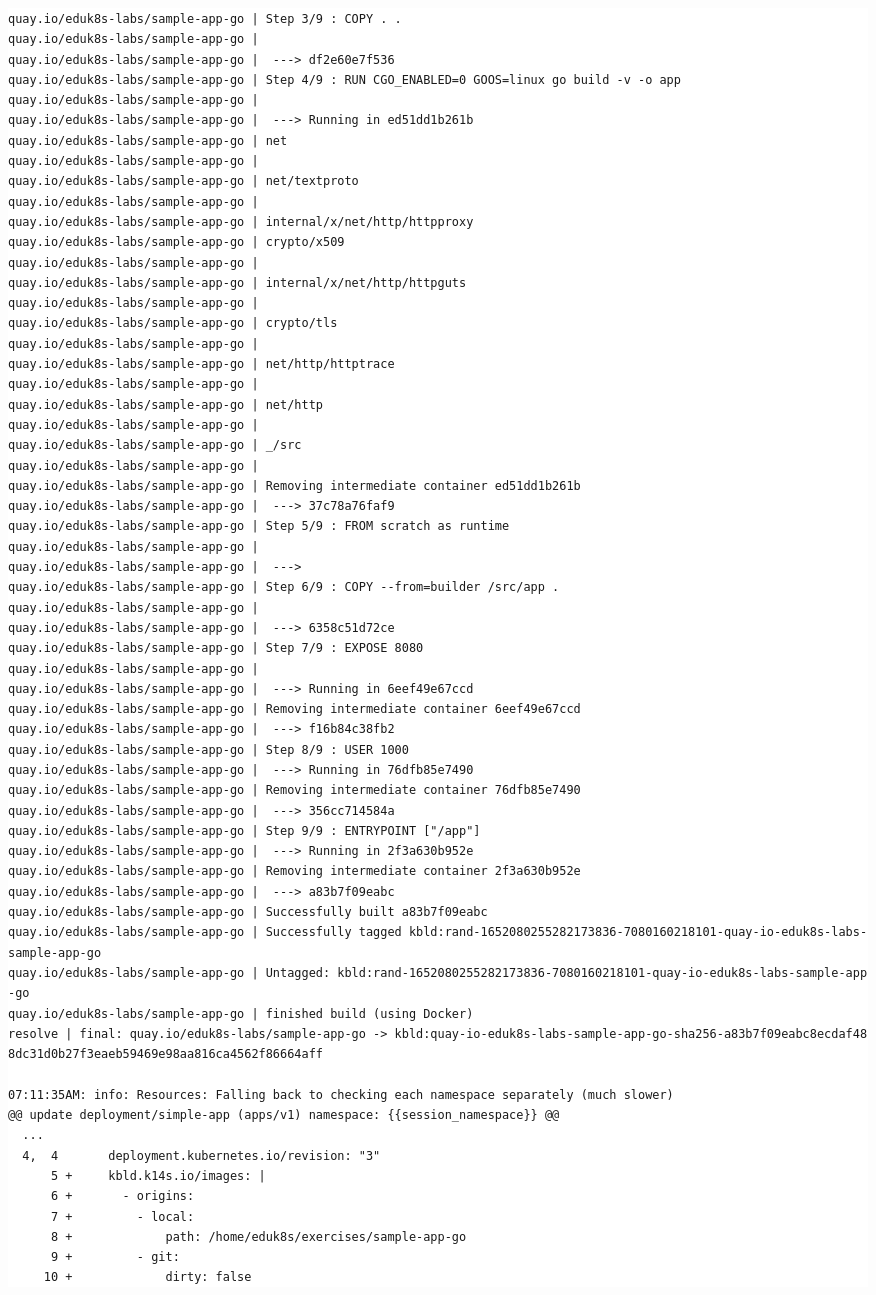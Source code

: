 ```
quay.io/eduk8s-labs/sample-app-go | Step 3/9 : COPY . .
quay.io/eduk8s-labs/sample-app-go | 
quay.io/eduk8s-labs/sample-app-go |  ---> df2e60e7f536
quay.io/eduk8s-labs/sample-app-go | Step 4/9 : RUN CGO_ENABLED=0 GOOS=linux go build -v -o app
quay.io/eduk8s-labs/sample-app-go | 
quay.io/eduk8s-labs/sample-app-go |  ---> Running in ed51dd1b261b
quay.io/eduk8s-labs/sample-app-go | net
quay.io/eduk8s-labs/sample-app-go | 
quay.io/eduk8s-labs/sample-app-go | net/textproto
quay.io/eduk8s-labs/sample-app-go | 
quay.io/eduk8s-labs/sample-app-go | internal/x/net/http/httpproxy
quay.io/eduk8s-labs/sample-app-go | crypto/x509
quay.io/eduk8s-labs/sample-app-go | 
quay.io/eduk8s-labs/sample-app-go | internal/x/net/http/httpguts
quay.io/eduk8s-labs/sample-app-go | 
quay.io/eduk8s-labs/sample-app-go | crypto/tls
quay.io/eduk8s-labs/sample-app-go | 
quay.io/eduk8s-labs/sample-app-go | net/http/httptrace
quay.io/eduk8s-labs/sample-app-go | 
quay.io/eduk8s-labs/sample-app-go | net/http
quay.io/eduk8s-labs/sample-app-go | 
quay.io/eduk8s-labs/sample-app-go | _/src
quay.io/eduk8s-labs/sample-app-go | 
quay.io/eduk8s-labs/sample-app-go | Removing intermediate container ed51dd1b261b
quay.io/eduk8s-labs/sample-app-go |  ---> 37c78a76faf9
quay.io/eduk8s-labs/sample-app-go | Step 5/9 : FROM scratch as runtime
quay.io/eduk8s-labs/sample-app-go | 
quay.io/eduk8s-labs/sample-app-go |  ---> 
quay.io/eduk8s-labs/sample-app-go | Step 6/9 : COPY --from=builder /src/app .
quay.io/eduk8s-labs/sample-app-go | 
quay.io/eduk8s-labs/sample-app-go |  ---> 6358c51d72ce
quay.io/eduk8s-labs/sample-app-go | Step 7/9 : EXPOSE 8080
quay.io/eduk8s-labs/sample-app-go | 
quay.io/eduk8s-labs/sample-app-go |  ---> Running in 6eef49e67ccd
quay.io/eduk8s-labs/sample-app-go | Removing intermediate container 6eef49e67ccd
quay.io/eduk8s-labs/sample-app-go |  ---> f16b84c38fb2
quay.io/eduk8s-labs/sample-app-go | Step 8/9 : USER 1000
quay.io/eduk8s-labs/sample-app-go |  ---> Running in 76dfb85e7490
quay.io/eduk8s-labs/sample-app-go | Removing intermediate container 76dfb85e7490
quay.io/eduk8s-labs/sample-app-go |  ---> 356cc714584a
quay.io/eduk8s-labs/sample-app-go | Step 9/9 : ENTRYPOINT ["/app"]
quay.io/eduk8s-labs/sample-app-go |  ---> Running in 2f3a630b952e
quay.io/eduk8s-labs/sample-app-go | Removing intermediate container 2f3a630b952e
quay.io/eduk8s-labs/sample-app-go |  ---> a83b7f09eabc
quay.io/eduk8s-labs/sample-app-go | Successfully built a83b7f09eabc
quay.io/eduk8s-labs/sample-app-go | Successfully tagged kbld:rand-1652080255282173836-7080160218101-quay-io-eduk8s-labs-sample-app-go
quay.io/eduk8s-labs/sample-app-go | Untagged: kbld:rand-1652080255282173836-7080160218101-quay-io-eduk8s-labs-sample-app-go
quay.io/eduk8s-labs/sample-app-go | finished build (using Docker)
resolve | final: quay.io/eduk8s-labs/sample-app-go -> kbld:quay-io-eduk8s-labs-sample-app-go-sha256-a83b7f09eabc8ecdaf488dc31d0b27f3eaeb59469e98aa816ca4562f86664aff

07:11:35AM: info: Resources: Falling back to checking each namespace separately (much slower)
@@ update deployment/simple-app (apps/v1) namespace: {{session_namespace}} @@
  ...
  4,  4       deployment.kubernetes.io/revision: "3"
      5 +     kbld.k14s.io/images: |
      6 +       - origins:
      7 +         - local:
      8 +             path: /home/eduk8s/exercises/sample-app-go
      9 +         - git:
     10 +             dirty: false
```